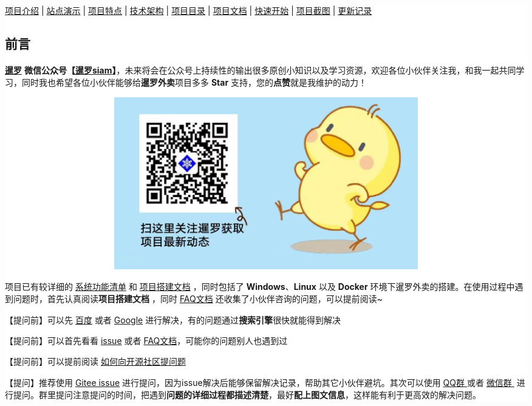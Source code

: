 

[项目介绍](#项目介绍) | [站点演示](#站点演示) | [项目特点](#项目特点) | [技术架构](#技术选型) | [项目目录](#项目目录) | [项目文档](#项目文档)  | [快速开始](#快速开始) | [项目截图](#微信小程序截图) | [更新记录](https://gitee.com/siam1026/siam-cloud/releases)

##  前言

[**暹罗**](https://gitee.com/siam1026/siam-cloud/raw/master/doc/images/wechat/添加暹罗_加群.jpg)  **微信公众号【[暹罗siam](https://gitee.com/siam1026/siam-cloud/raw/master/doc/images/wechat/公众号.jpg)】**，未来将会在公众号上持续性的输出很多原创小知识以及学习资源，欢迎各位小伙伴关注我，和我一起共同学习，同时我也希望各位小伙伴能够给**暹罗外卖**项目多多 **Star** 支持，您的**点赞**就是我维护的动力！

<p align=center>
    <img src="./doc/images/wechat/公众号.jpg" width="500" />
</p>

项目已有较详细的  [系统功能清单](https://docs.qq.com/sheet/DYWxmUkpPdkNha0pa?tab=BB08J2) 和 [项目搭建文档](http://siam1026.gitee.io/siam_blog_doc) ，同时包括了 **Windows**、**Linux** 以及 **Docker** 环境下暹罗外卖的搭建。在使用过程中遇到问题时，首先认真阅读**项目搭建文档** ，同时 [FAQ文档](待实现) 还收集了小伙伴咨询的问题，可以提前阅读~

【提问前】可以先 [百度](https://www.baidu.com/) 或者 [Google](https://www.google.com/) 进行解决，有的问题通过**搜索引擎**很快就能得到解决

【提问前】可以首先看看 [issue](https://gitee.com/siam1026/siam-cloud/issues) 或者  [FAQ文档](待实现)，可能你的问题别人也遇到过

【提问前】可以提前阅读 [如何向开源社区提问题](待实现)

【提问】推荐使用 [Gitee issue](https://gitee.com/siam1026/siam-cloud/issues) 进行提问，因为issue解决后能够保留解决记录，帮助其它小伙伴避坑。其次可以使用 <a href="##关注&交流">QQ群 </a>  或者 <a href="##前言">微信群 </a> 进行提问。群里提问注意提问的时间，把遇到**问题的详细过程都描述清楚**，最好**配上图文信息**，这样能有利于更高效的解决问题。
